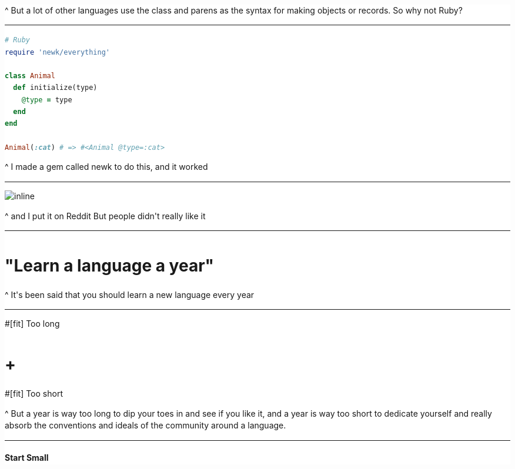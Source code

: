 ^
But a lot of other languages use the class and parens as the syntax
for making objects or records.
So why not Ruby?

---

```ruby
# Ruby
require 'newk/everything'

class Animal
  def initialize(type)
    @type = type
  end
end

Animal(:cat) # => #<Animal @type=:cat>
```

^
I made a gem called newk to do this, and it worked

---

![inline](http://cl.ly/image/352b2L2l1z3G/Screen%20Shot%202015-03-10%20at%203.56.04%20PM.png)

^
and I put it on Reddit
But people didn't really like it

---

# "Learn a language a year"

^
It's been said that you should learn a new language every year

---

#[fit] Too long
# +
#[fit] Too short

^
But a year is way too long to dip your toes in and see if you like it,
and a year is way too short to dedicate yourself
and really absorb the conventions and ideals of the community around a language.

---

#### Start Small
